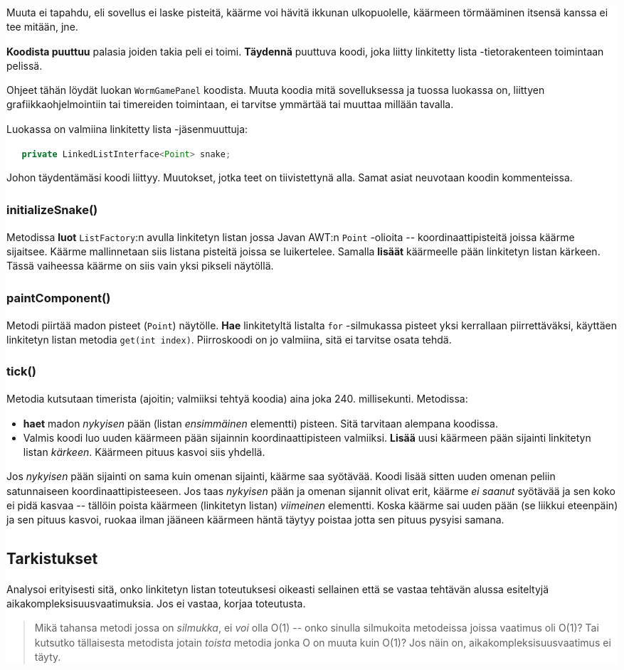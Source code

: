 Muuta ei tapahdu, eli sovellus ei laske pisteitä, käärme voi hävitä ikkunan ulkopuolelle, käärmeen törmääminen itsensä kanssa ei tee mitään, jne.

**Koodista puuttuu** palasia joiden takia peli ei toimi. **Täydennä** puuttuva koodi, joka liitty linkitetty lista -tietorakenteen toimintaan pelissä.

Ohjeet tähän löydät luokan `WormGamePanel` koodista. Muuta koodia mitä sovelluksessa ja tuossa luokassa on, liittyen grafiikkaohjelmointiin tai timereiden toimintaan, ei tarvitse ymmärtää tai muuttaa millään tavalla.

Luokassa on valmiina linkitetty lista -jäsenmuuttuja:

```Java
   private LinkedListInterface<Point> snake;
```

Johon täydentämäsi koodi liittyy. Muutokset, jotka teet on tiivistettynä alla. Samat asiat neuvotaan koodin kommenteissa.

### initializeSnake()

Metodissa **luot** `ListFactory`:n avulla linkitetyn listan jossa Javan AWT:n `Point` -olioita -- koordinaattipisteitä joissa käärme sijaitsee. Käärme mallinnetaan siis listana pisteitä joissa se luikertelee. Samalla **lisäät** käärmeelle pään linkitetyn listan kärkeen. Tässä vaiheessa käärme on siis vain yksi pikseli näytöllä.

### paintComponent()

Metodi piirtää madon pisteet (`Point`) näytölle. **Hae** linkitetyltä listalta `for` -silmukassa pisteet yksi kerrallaan piirrettäväksi, käyttäen linkitetyn listan metodia `get(int index)`. Piirroskoodi on jo valmiina, sitä ei tarvitse osata tehdä.

### tick()

Metodia kutsutaan timerista (ajoitin; valmiiksi tehtyä koodia) aina joka 240. millisekunti. Metodissa:

  * **haet** madon *nykyisen* pään (listan *ensimmäinen* elementti) pisteen. Sitä tarvitaan alempana koodissa. 
  * Valmis koodi luo uuden käärmeen pään sijainnin koordinaattipisteen valmiiksi. **Lisää** uusi käärmeen pään sijainti linkitetyn listan *kärkeen*. Käärmeen pituus kasvoi siis yhdellä.

Jos *nykyisen* pään sijainti on sama kuin omenan sijainti, käärme saa syötävää. Koodi lisää sitten uuden omenan peliin satunnaiseen koordinaattipisteeseen. Jos taas *nykyisen* pään ja omenan sijannit olivat erit, käärme *ei saanut* syötävää ja sen koko ei pidä kasvaa -- tällöin poista käärmeen (linkitetyn listan) *viimeinen* elementti. Koska käärme sai uuden pään (se liikkui eteenpäin) ja sen pituus kasvoi, ruokaa ilman jääneen käärmeen häntä täytyy poistaa jotta sen pituus pysyisi samana.


## Tarkistukset

Analysoi erityisesti sitä, onko linkitetyn listan toteutuksesi oikeasti sellainen että se vastaa tehtävän alussa esiteltyjä aikakompleksisuusvaatimuksia. Jos ei vastaa, korjaa toteutusta.

> Mikä tahansa metodi jossa on *silmukka*, ei *voi* olla O(1) -- onko sinulla silmukoita metodeissa joissa vaatimus oli O(1)? Tai kutsutko tällaisesta metodista jotain *toista* metodia jonka O on muuta kuin O(1)? Jos näin on, aikakompleksisuusvaatimus ei täyty.
